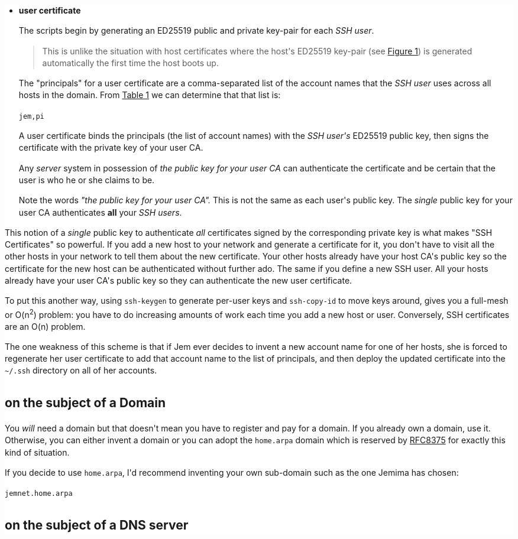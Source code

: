 * **user certificate**

	The scripts begin by generating an ED25519 public and private key-pair for each *SSH&nbsp;user*.

	> This is unlike the situation with host certificates where the host's ED25519 key-pair (see [Figure&nbsp;1](#fig-etc-ssh)) is generated automatically the first time the host boots up.

	The "principals" for a user certificate are a comma-separated list of the account names that the *SSH&nbsp;user* uses across all hosts in the domain. From [Table&nbsp;1](#table1) we can determine that that list is:

	```
	jem,pi
	```

	A user certificate binds the principals (the list of account names) with the *SSH&nbsp;user's* ED25519 public key, then signs the certificate with the private key of your user&nbsp;CA.

	Any *server* system in possession of *the public key for your user&nbsp;CA* can authenticate the certificate and be certain that the user is who he or she claims to be.

	Note the words *"the public key for your user&nbsp;CA".* This is not the same as each user's public key. The *single* public key for your user&nbsp;CA authenticates **all** your *SSH&nbsp;users*.

This notion of a *single* public key to authenticate *all* certificates signed by the corresponding private key is what makes "SSH Certificates" so powerful. If you add a new host to your network and generate a certificate for it, you don't have to visit all the other hosts in your network to tell them about the new certificate. Your other hosts already have your host&nbsp;CA's public key so the certificate for the new host can be authenticated without further ado. The same if you define a new SSH&nbsp;user. All your hosts already have your user&nbsp;CA's public key so they can authenticate the new user certificate.

To put this another way, using `ssh-keygen` to generate per-user keys and `ssh-copy-id` to move keys around, gives you a full-mesh or O(n<sup>2</sup>) problem: you have to do increasing amounts of work each time you add a new host or user. Conversely, SSH certificates are an O(n) problem.

The one weakness of this scheme is that if Jem ever decides to invent a new account name for one of her hosts, she is forced to regenerate her user certificate to add that account name to the list of principals, and then deploy the updated certificate into the `~/.ssh` directory on all of her accounts.

<a name="onDomain"></a>
## on the subject of a Domain

You *will* need a domain but that doesn't mean you have to register and pay for a domain. If you already own a domain, use it. Otherwise, you can either invent a domain or you can adopt the `home.arpa` domain which is reserved by [RFC8375](https://datatracker.ietf.org/doc/html/rfc8375) for exactly this kind of situation.

If you decide to use `home.arpa`, I'd recommend inventing your own sub-domain such as the one Jemima has chosen:

```
jemnet.home.arpa
```

<a name="onDNSserver"></a>
## on the subject of a DNS server
